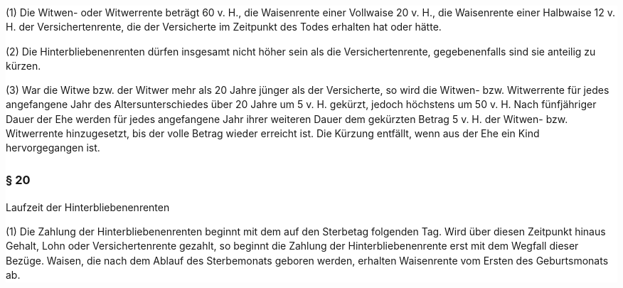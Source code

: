 <div class="jnhtml">

<div>

<div class="jurAbsatz">

(1) Die Witwen- oder Witwerrente beträgt 60 v. H., die Waisenrente einer
Vollwaise 20 v. H., die Waisenrente einer Halbwaise 12 v. H. der
Versichertenrente, die der Versicherte im Zeitpunkt des Todes erhalten
hat oder hätte.

</div>

<div class="jurAbsatz">

(2) Die Hinterbliebenenrenten dürfen insgesamt nicht höher sein als die
Versichertenrente, gegebenenfalls sind sie anteilig zu kürzen.

</div>

<div class="jurAbsatz">

(3) War die Witwe bzw. der Witwer mehr als 20 Jahre jünger als der
Versicherte, so wird die Witwen- bzw. Witwerrente für jedes angefangene
Jahr des Altersunterschiedes über 20 Jahre um 5 v. H. gekürzt, jedoch
höchstens um 50 v. H. Nach fünfjähriger Dauer der Ehe werden für jedes
angefangene Jahr ihrer weiteren Dauer dem gekürzten Betrag 5 v. H. der
Witwen- bzw. Witwerrente hinzugesetzt, bis der volle Betrag wieder
erreicht ist. Die Kürzung entfällt, wenn aus der Ehe ein Kind
hervorgegangen ist.

</div>

</div>

</div>

</div>

<span id="BJNR016700006BJNE002500000.html"></span>

### § 20  
Laufzeit der Hinterbliebenenrenten

<div>

<div class="jnhtml">

<div>

<div class="jurAbsatz">

(1) Die Zahlung der Hinterbliebenenrenten beginnt mit dem auf den
Sterbetag folgenden Tag. Wird über diesen Zeitpunkt hinaus Gehalt, Lohn
oder Versichertenrente gezahlt, so beginnt die Zahlung der
Hinterbliebenenrente erst mit dem Wegfall dieser Bezüge. Waisen, die
nach dem Ablauf des Sterbemonats geboren werden, erhalten Waisenrente
vom Ersten des Geburtsmonats ab.

</div>
